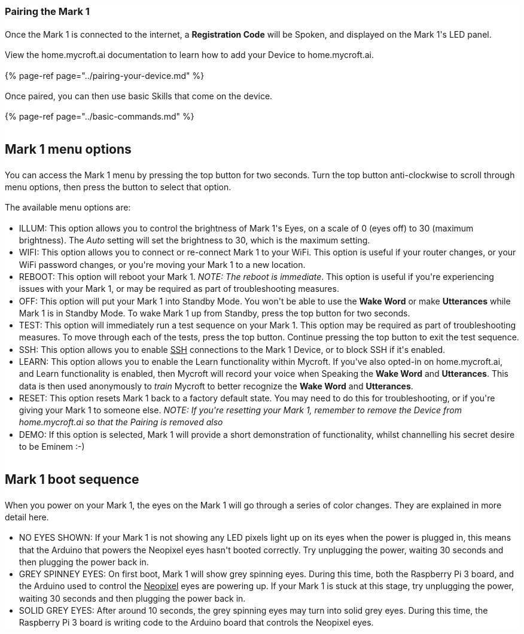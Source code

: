 ### Pairing the Mark 1

Once the Mark 1 is connected to the internet, a **Registration Code** will be Spoken, and displayed on the Mark 1's LED panel.

View the home.mycroft.ai documentation to learn how to add your Device to home.mycroft.ai.

{% page-ref page="../pairing-your-device.md" %}

Once paired, you can then use basic Skills that come on the device.

{% page-ref page="../basic-commands.md" %}

## Mark 1 menu options

You can access the Mark 1 menu by pressing the top button for two seconds. Turn the top button anti-clockwise to scroll through menu options, then press the button to select that option.

The available menu options are:

* ILLUM: This option allows you to control the brightness of Mark 1's Eyes, on a scale of 0 \(eyes off\) to 30 \(maximum brightness\). The _Auto_ setting will set the brightness to 30, which is the maximum setting.
* WIFI: This option allows you to connect or re-connect Mark 1 to your WiFi. This option is useful if your router changes, or your WiFi password changes, or you're moving your Mark 1 to a new location.
* REBOOT: This option will reboot your Mark 1. _NOTE: The reboot is immediate_. This option is useful if you're experiencing issues with your Mark 1, or may be required as part of troubleshooting measures.
* OFF: This option will put your Mark 1 into Standby Mode. You won't be able to use the **Wake Word** or make **Utterances** while Mark 1 is in Standby Mode. To wake Mark 1 up from Standby, press the top button for two seconds.
* TEST: This option will immediately run a test sequence on your Mark 1. This option may be required as part of troubleshooting measures. To move through each of the tests, press the top button. Continue pressing the top button to exit the test sequence.
* SSH: This option allows you to enable [SSH](https://en.wikipedia.org/wiki/Secure_Shell) connections to the Mark 1 Device, or to block SSH if it's enabled.
* LEARN: This option allows you to enable the Learn functionality within Mycroft. If you've also opted-in on home.mycroft.ai, and Learn functionality is enabled, then Mycroft will record your voice when Speaking the **Wake Word** and **Utterances**. This data is then used anonymously to _train_ Mycroft to better recognize the **Wake Word** and **Utterances**.
* RESET: This option resets Mark 1 back to a factory default state. You may need to do this for troubleshooting, or if you're giving your Mark 1 to someone else. _NOTE: If you're resetting your Mark 1, remember to remove the Device from home.mycroft.ai so that the Pairing is removed also_
* DEMO: If this option is selected, Mark 1 will provide a short demonstration of functionality, whilst channelling his secret desire to be Eminem :-\)

## Mark 1 boot sequence

When you power on your Mark 1, the eyes on the Mark 1 will go through a series of color changes. They are explained in more detail here.

* NO EYES SHOWN: If your Mark 1 is not showing any LED pixels light up on its eyes when the power is plugged in, this means that the Arduino that powers the Neopixel eyes hasn't booted correctly. Try unplugging the power, waiting 30 seconds and then plugging the power back in.
* GREY SPINNEY EYES: On first boot, Mark 1 will show grey spinning eyes. During this time, both the Raspberry Pi 3 board, and the Arduino used to control the [Neopixel](https://learn.adafruit.com/adafruit-neopixel-uberguide/the-magic-of-neopixels) eyes are powering up. If your Mark 1 is stuck at this stage, try unplugging the power, waiting 30 seconds and then plugging the power back in.
* SOLID GREY EYES: After around 10 seconds, the grey spinning eyes may turn into solid grey eyes. During this time, the Raspberry Pi 3 board is writing code to the Arduino board that controls the Neopixel eyes.
